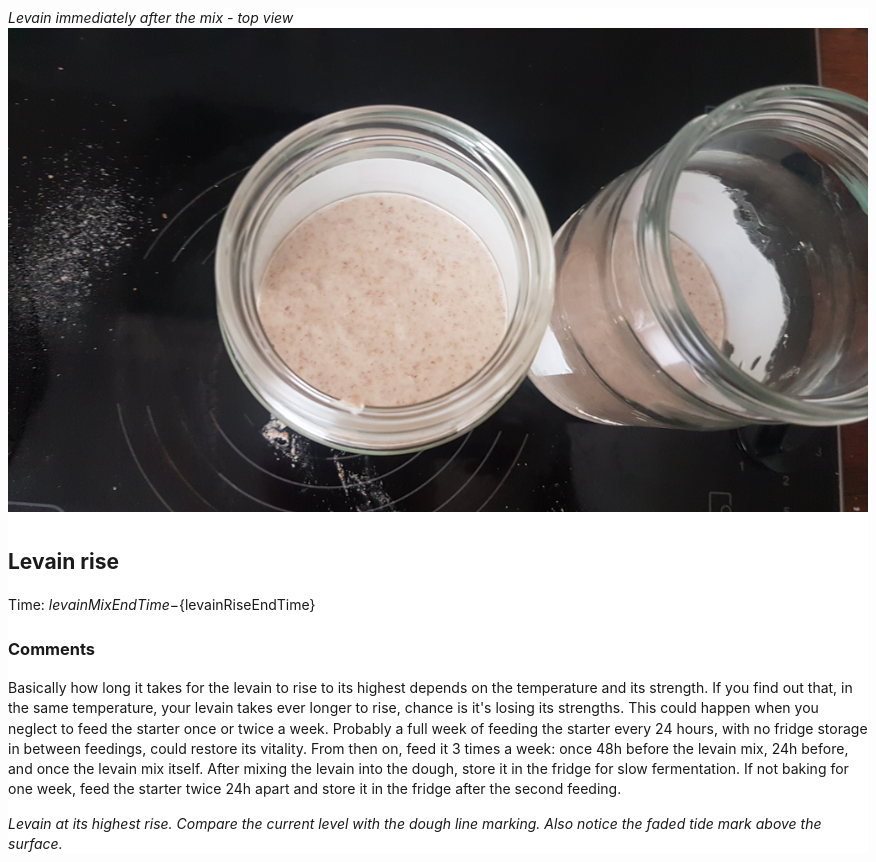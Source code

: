 _Levain immediately after the mix - top view_
![Levain immediately after the mix - top view](images/Barbari-8/02-levain-after-mix-top.jpg)

## Levain rise
Time: ${levainMixEndTime}-${levainRiseEndTime}

### Comments
Basically how long it takes for the levain to rise to its highest depends on the temperature and its strength. If you find out that, in the same temperature, your levain takes ever longer to rise, chance is it's losing its strengths. This could happen when you neglect to feed the starter once or twice a week. Probably a full week of feeding the starter every 24 hours, with no fridge storage in between feedings, could restore its vitality. From then on, feed it 3 times a week: once 48h before the levain mix, 24h before, and once the levain mix itself. After mixing the levain into the dough, store it in the fridge for slow fermentation. If not baking for one week, feed the starter twice 24h apart and store it in the fridge after the second feeding. 

_Levain at its highest rise. Compare the current level with the dough line marking. Also notice the faded tide mark above the surface._